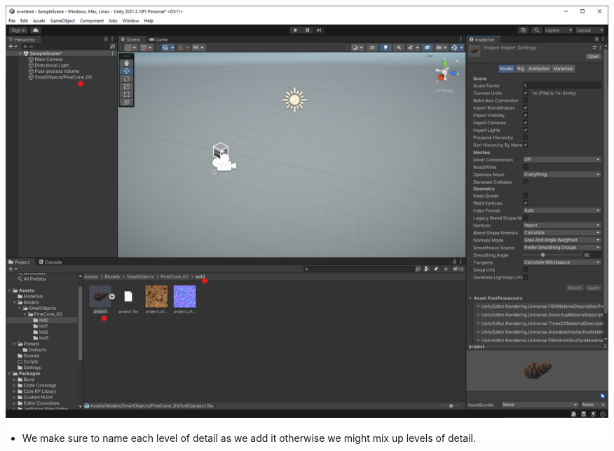 ![](img/Screenshot%202022-10-08%20181550.png)

+ We make sure to name each level of detail as we add it otherwise we might mix up levels of detail.
